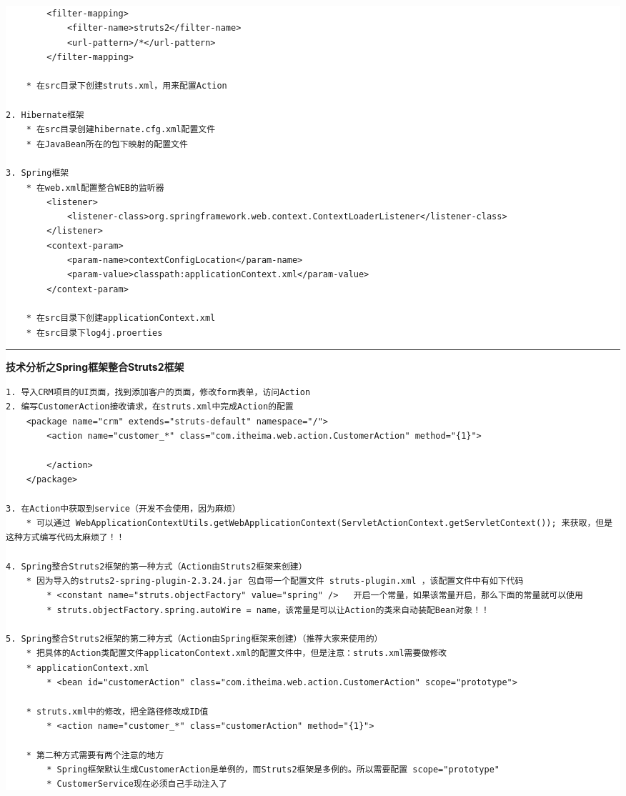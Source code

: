 			<filter-mapping>
				<filter-name>struts2</filter-name>
				<url-pattern>/*</url-pattern>
			</filter-mapping>
		
		* 在src目录下创建struts.xml，用来配置Action
	
	2. Hibernate框架
		* 在src目录创建hibernate.cfg.xml配置文件
		* 在JavaBean所在的包下映射的配置文件
	
	3. Spring框架
		* 在web.xml配置整合WEB的监听器
			<listener>
				<listener-class>org.springframework.web.context.ContextLoaderListener</listener-class>
			</listener>
			<context-param>
				<param-name>contextConfigLocation</param-name>
				<param-value>classpath:applicationContext.xml</param-value>
			</context-param>
		
		* 在src目录下创建applicationContext.xml
		* 在src目录下log4j.proerties
	
----------
	
**技术分析之Spring框架整合Struts2框架**
	
	1. 导入CRM项目的UI页面，找到添加客户的页面，修改form表单，访问Action
	2. 编写CustomerAction接收请求，在struts.xml中完成Action的配置
		<package name="crm" extends="struts-default" namespace="/">
			<action name="customer_*" class="com.itheima.web.action.CustomerAction" method="{1}">
				
			</action>
		</package>
	
	3. 在Action中获取到service（开发不会使用，因为麻烦）
		* 可以通过 WebApplicationContextUtils.getWebApplicationContext(ServletActionContext.getServletContext()); 来获取，但是这种方式编写代码太麻烦了！！
	
	4. Spring整合Struts2框架的第一种方式（Action由Struts2框架来创建）
		* 因为导入的struts2-spring-plugin-2.3.24.jar 包自带一个配置文件 struts-plugin.xml ，该配置文件中有如下代码
			* <constant name="struts.objectFactory" value="spring" />	开启一个常量，如果该常量开启，那么下面的常量就可以使用
			* struts.objectFactory.spring.autoWire = name，该常量是可以让Action的类来自动装配Bean对象！！
	
	5. Spring整合Struts2框架的第二种方式（Action由Spring框架来创建）（推荐大家来使用的）
		* 把具体的Action类配置文件applicatonContext.xml的配置文件中，但是注意：struts.xml需要做修改
		* applicationContext.xml
			* <bean id="customerAction" class="com.itheima.web.action.CustomerAction" scope="prototype">
		
		* struts.xml中的修改，把全路径修改成ID值
			* <action name="customer_*" class="customerAction" method="{1}">
		
		* 第二种方式需要有两个注意的地方
			* Spring框架默认生成CustomerAction是单例的，而Struts2框架是多例的。所以需要配置 scope="prototype"
			* CustomerService现在必须自己手动注入了
	